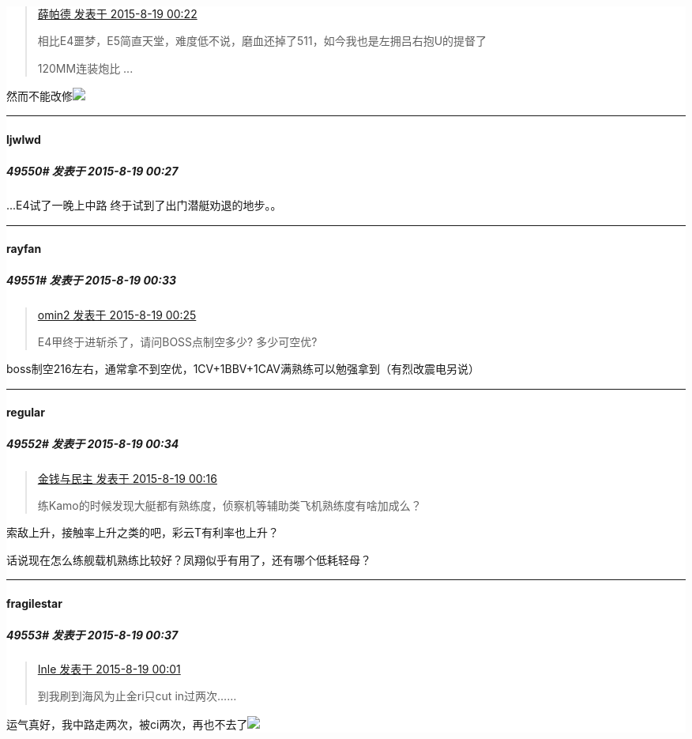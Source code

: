 
<blockquote><a href="httphttps://bbs.saraba1st.com/2b/forum.php?mod=redirect&amp;goto=findpost&amp;pid=29899798&amp;ptid=930880" target="_blank">薛帕德 发表于 2015-8-19 00:22</a>

相比E4噩梦，E5简直天堂，难度低不说，磨血还掉了511，如今我也是左拥吕右抱U的提督了

120MM连装炮比 ...</blockquote>
然而不能改修<img src="https://static.saraba1st.com/image/smiley/normal/023.gif" referrerpolicy="no-referrer">


-----

####  ljwlwd  
##### 49550#       发表于 2015-8-19 00:27


...E4试了一晚上中路 终于试到了出门潜艇劝退的地步。。


-----

####  rayfan  
##### 49551#       发表于 2015-8-19 00:33


<blockquote><a href="httphttps://bbs.saraba1st.com/2b/forum.php?mod=redirect&amp;goto=findpost&amp;pid=29899820&amp;ptid=930880" target="_blank">omin2 发表于 2015-8-19 00:25</a>

E4甲终于进斩杀了，请问BOSS点制空多少? 多少可空优?</blockquote>
boss制空216左右，通常拿不到空优，1CV+1BBV+1CAV满熟练可以勉强拿到（有烈改震电另说）


-----

####  regular  
##### 49552#       发表于 2015-8-19 00:34


<blockquote><a href="httphttps://bbs.saraba1st.com/2b/forum.php?mod=redirect&amp;goto=findpost&amp;pid=29899752&amp;ptid=930880" target="_blank">金钱与民主 发表于 2015-8-19 00:16</a>

练Kamo的时候发现大艇都有熟练度，侦察机等辅助类飞机熟练度有啥加成么？</blockquote>
索敌上升，接触率上升之类的吧，彩云T有利率也上升？


话说现在怎么练舰载机熟练比较好？凤翔似乎有用了，还有哪个低耗轻母？


-----

####  fragilestar  
##### 49553#       发表于 2015-8-19 00:37


<blockquote><a href="httphttps://bbs.saraba1st.com/2b/forum.php?mod=redirect&amp;goto=findpost&amp;pid=29899642&amp;ptid=930880" target="_blank">Inle 发表于 2015-8-19 00:01</a>

到我刷到海风为止金ri只cut in过两次……</blockquote>
运气真好，我中路走两次，被ci两次，再也不去了<img src="https://static.saraba1st.com/image/smiley/face/172.gif" referrerpolicy="no-referrer">
